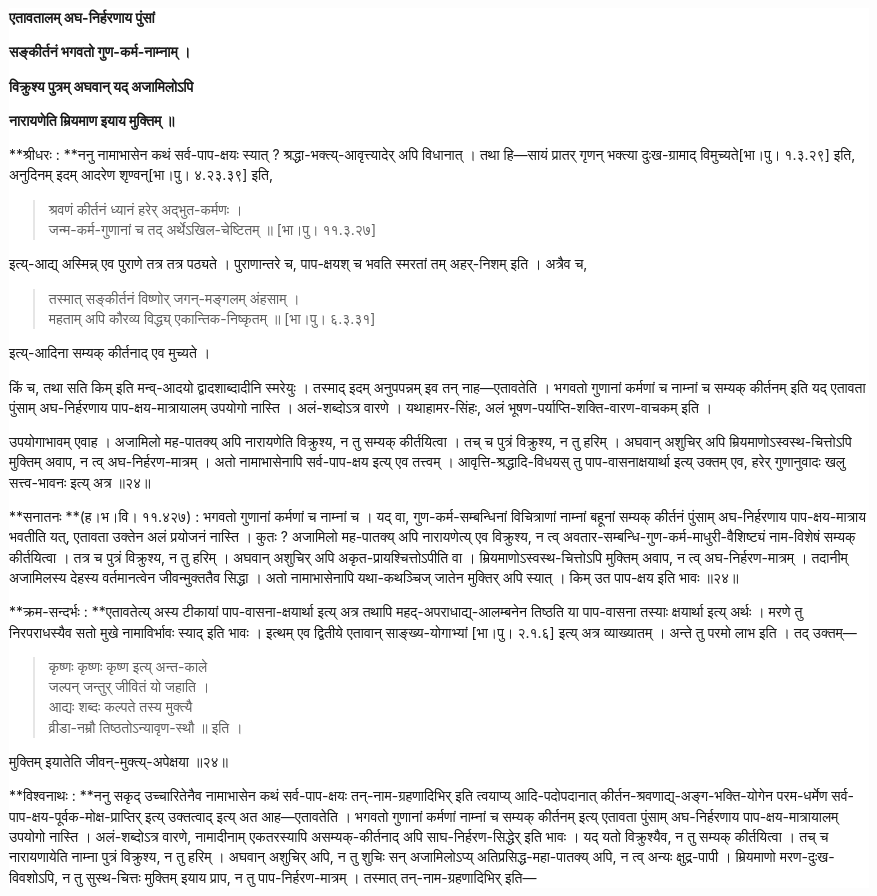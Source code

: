 **एतावतालम् अघ-निर्हरणाय पुंसां**

**सङ्कीर्तनं भगवतो गुण-कर्म-नाम्नाम् ।**

**विक्रुश्य पुत्रम् अघवान् यद् अजामिलोऽपि**

**नारायणेति म्रियमाण इयाय मुक्तिम् ॥**

**श्रीधरः : **ननु नामाभासेन कथं सर्व-पाप-क्षयः स्यात् ? श्रद्धा-भक्त्य्-आवृत्त्यादेर् अपि विधानात् । तथा हि—सायं प्रातर् गृणन् भक्त्या दुःख-ग्रामाद् विमुच्यते[भा।पु। १.३.२९] इति, अनुदिनम् इदम् आदरेण शृण्वन्[भा।पु। ४.२३.३९] इति, 


> श्रवणं कीर्तनं ध्यानं हरेर् अद्भुत-कर्मणः ।   
> जन्म-कर्म-गुणानां च तद् अर्थेऽखिल-चेष्टितम् ॥ [भा।पु। ११.३.२७]

इत्य्-आद्य् अस्मिन्न् एव पुराणे तत्र तत्र पठ्यते । पुराणान्तरे च, पाप-क्षयश् च भवति स्मरतां तम् अहर्-निशम् इति । अत्रैव च, 


> तस्मात् सङ्कीर्तनं विष्णोर् जगन्-मङ्गलम् अंहसाम् ।   
> महताम् अपि कौरव्य विद्ध्य् एकान्तिक-निष्कृतम् ॥ [भा।पु। ६.३.३१]

इत्य्-आदिना सम्यक् कीर्तनाद् एव मुच्यते । 

किं च, तथा सति किम् इति मन्व्-आदयो द्वादशाब्दादीनि स्मरेयुः । तस्माद् इदम् अनुपपन्नम् इव तन् नाह—एतावतेति । भगवतो गुणानां कर्मणां च नाम्नां च सम्यक् कीर्तनम् इति यद् एतावता पुंसाम् अघ-निर्हरणाय पाप-क्षय-मात्रायालम् उपयोगो नास्ति । अलं-शब्दोऽत्र वारणे । यथाहामर-सिंहः, अलं भूषण-पर्याप्ति-शक्ति-वारण-वाचकम् इति । 

उपयोगाभावम् एवाह । अजामिलो मह-पातक्य् अपि नारायणेति विक्रुश्य, न तु सम्यक् कीर्तयित्वा । तच् च पुत्रं विक्रुश्य, न तु हरिम् । अघवान् अशुचिर् अपि म्रियमाणोऽस्वस्थ-चित्तोऽपि मुक्तिम् अवाप, न त्व् अघ-निर्हरण-मात्रम् । अतो नामाभासेनापि सर्व-पाप-क्षय इत्य् एव तत्त्वम् । आवृत्ति-श्रद्धादि-विधयस् तु पाप-वासनाक्षयार्था इत्य् उक्तम् एव, हरेर् गुणानुवादः खलु सत्त्व-भावनः इत्य् अत्र ॥२४॥

**सनातनः **(ह।भ।वि। ११.४२७) : भगवतो गुणानां कर्मणां च नाम्नां च । यद् वा, गुण-कर्म-सम्बन्धिनां विचित्राणां नाम्नां बहूनां सम्यक् कीर्तनं पुंसाम् अघ-निर्हरणाय पाप-क्षय-मात्राय भवतीति यत्, एतावता उक्तेन अलं प्रयोजनं नास्ति । कुतः ? अजामिलो मह-पातक्य् अपि नारायणेत्य् एव विक्रुश्य, न त्व् अवतार-सम्बन्धि-गुण-कर्म-माधुरी-वैशिष्ट्यं नाम-विशेषं सम्यक् कीर्तयित्वा । तत्र च पुत्रं विक्रुश्य, न तु हरिम् । अघवान् अशुचिर् अपि अकृत-प्रायश्चित्तोऽपीति वा । म्रियमाणोऽस्वस्थ-चित्तोऽपि मुक्तिम् अवाप, न त्व् अघ-निर्हरण-मात्रम् । तदानीम् अजामिलस्य देहस्य वर्तमानत्वेन जीवन्मुक्ततैव सिद्धा । अतो नामाभासेनापि यथा-कथञ्चिज् जातेन मुक्तिर् अपि स्यात् । किम् उत पाप-क्षय इति भावः ॥२४॥

**क्रम-सन्दर्भः : **एतावतेत्य् अस्य टीकायां पाप-वासना-क्षयार्था इत्य् अत्र तथापि महद्-अपराधाद्य्-आलम्बनेन तिष्ठति या पाप-वासना तस्याः क्षयार्था इत्य् अर्थः । मरणे तु निरपराधस्यैव सतो मुखे नामाविर्भावः स्याद् इति भावः । इत्थम् एव द्वितीये एतावान् साङ्ख्य-योगाभ्यां [भा।पु। २.१.६] इत्य् अत्र व्याख्यातम् । अन्ते तु परमो लाभ इति । तद् उक्तम्—


> कृष्णः कृष्णः कृष्ण इत्य् अन्त-काले   
> जल्पन् जन्तुर् जीवितं यो जहाति ।   
> आद्यः शब्दः कल्पते तस्य मुक्त्यै   
> व्रीडा-नम्रौ तिष्ठतोऽन्यावृण-स्थौ ॥ इति ।

मुक्तिम् इयातेति जीवन्-मुक्त्य्-अपेक्षया ॥२४॥

**विश्वनाथः : **ननु सकृद् उच्चारितेनैव नामाभासेन कथं सर्व-पाप-क्षयः तन्-नाम-ग्रहणादिभिर् इति त्वयाप्य् आदि-पदोपदानात् कीर्तन-श्रवणाद्य्-अङ्ग-भक्ति-योगेन परम-धर्मेण सर्व-पाप-क्षय-पूर्वक-मोक्ष-प्राप्तिर् इत्य् उक्तत्वाद् इत्य् अत आह—एतावतेति । भगवतो गुणानां कर्मणां नाम्नां च सम्यक् कीर्तनम् इत्य् एतावता पुंसाम् अघ-निर्हरणाय पाप-क्षय-मात्रायालम् उपयोगो नास्ति । अलं-शब्दोऽत्र वारणे, नामादीनाम् एकतरस्यापि असम्यक्-कीर्तनाद् अपि साघ-निर्हरण-सिद्धेर् इति भावः । यद् यतो विक्रुश्यैव, न तु सम्यक् कीर्तयित्वा । तच् च नारायणायेति नाम्ना पुत्रं विक्रुश्य, न तु हरिम् । अघवान् अशुचिर् अपि, न तु शुचिः सन् अजामिलोऽप्य् अतिप्रसिद्ध-महा-पातक्य् अपि, न त्व् अन्यः क्षुद्र-पापी । म्रियमाणो मरण-दुःख-विवशोऽपि, न तु सुस्थ-चित्तः मुक्तिम् इयाय प्राप, न तु पाप-निर्हरण-मात्रम् । तस्मात् तन्-नाम-ग्रहणादिभिर् इति—
